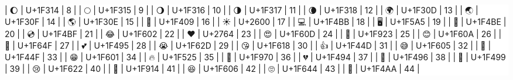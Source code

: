 | 🌔 | U+1F314 | 8 |
| 🌕 | U+1F315 | 9 |
| 🌖 | U+1F316 | 10 |
| 🌗 | U+1F317 | 11 |
| 🌘 | U+1F318 | 12 |
| 🌍 | U+1F30D | 13 |
| 🌏 | U+1F30F | 14 |
| 🌎 | U+1F30E | 15 |
| 🐉 | U+1F409 | 16 |
| ☀ | U+2600 | 17 |
| 💻 | U+1F4BB | 18 |
| 🖥 | U+1F5A5 | 19 |
| 💾 | U+1F4BE | 20 |
| 💿 | U+1F4BF | 21 |
| 😂 | U+1F602 | 22 |
| ❤ | U+2764 | 23 |
| 😍 | U+1F60D | 24 |
| 🤣 | U+1F923 | 25 |
| 😊 | U+1F60A | 26 |
| 🙏 | U+1F64F | 27 |
| 💕 | U+1F495 | 28 |
| 😭 | U+1F62D | 29 |
| 😘 | U+1F618 | 30 |
| 👍 | U+1F44D | 31 |
| 😅 | U+1F605 | 32 |
| 👏 | U+1F44F | 33 |
| 😁 | U+1F601 | 34 |
| 🔥 | U+1F525 | 35 |
| 🥰 | U+1F970 | 36 |
| 💔 | U+1F494 | 37 |
| 💖 | U+1F496 | 38 |
| 💙 | U+1F499 | 39 |
| 😢 | U+1F622 | 40 |
| 🤔 | U+1F914 | 41 |
| 😆 | U+1F606 | 42 |
| 🙄 | U+1F644 | 43 |
| 💪 | U+1F4AA | 44 |